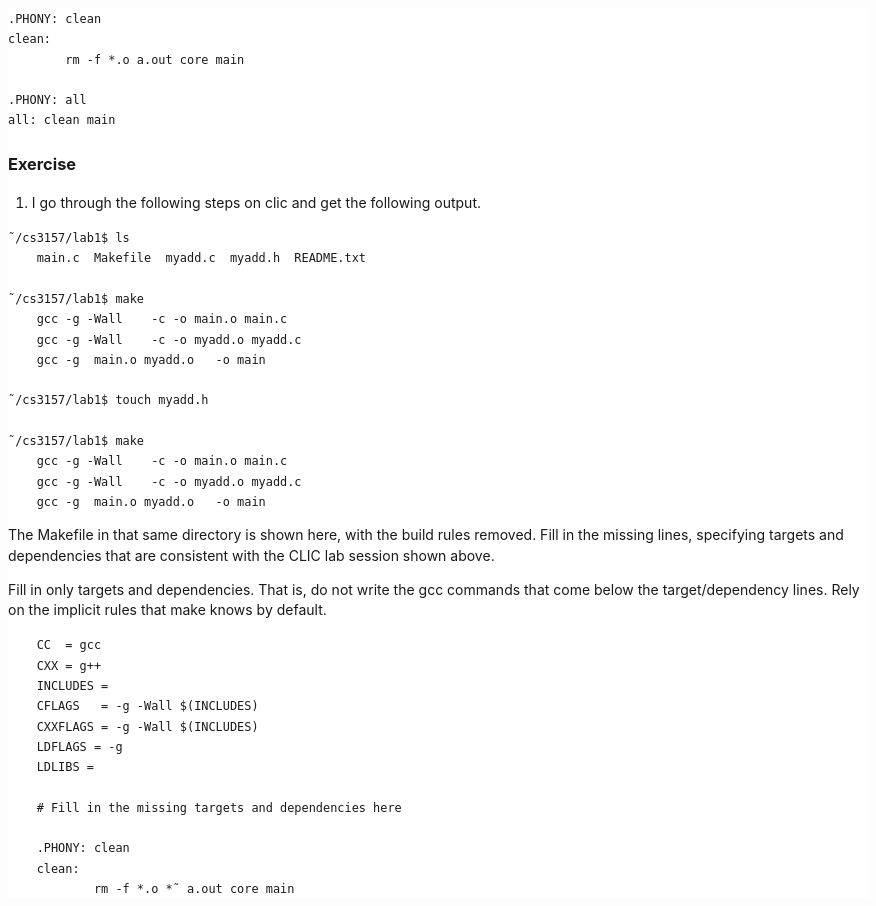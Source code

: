 ```make
.PHONY: clean
clean:
        rm -f *.o a.out core main

.PHONY: all
all: clean main
```

### Exercise ###

1. I go through the following steps on clic and get the following output.

```unix
˜/cs3157/lab1$ ls
    main.c  Makefile  myadd.c  myadd.h  README.txt

˜/cs3157/lab1$ make 
    gcc -g -Wall    -c -o main.o main.c
    gcc -g -Wall    -c -o myadd.o myadd.c
    gcc -g  main.o myadd.o   -o main

˜/cs3157/lab1$ touch myadd.h 

˜/cs3157/lab1$ make 
    gcc -g -Wall    -c -o main.o main.c
    gcc -g -Wall    -c -o myadd.o myadd.c
    gcc -g  main.o myadd.o   -o main
```

The Makefile in that same directory is shown here, with the build rules
removed.  Fill in the missing lines, specifying targets and
dependencies that are consistent with the CLIC lab session shown
above.

Fill in only targets and dependencies.  That is, do not write the gcc
commands that come below the target/dependency lines.  Rely on the
implicit rules that make knows by default.

```make
    CC  = gcc
    CXX = g++
    INCLUDES =
    CFLAGS   = -g -Wall $(INCLUDES)
    CXXFLAGS = -g -Wall $(INCLUDES)
    LDFLAGS = -g
    LDLIBS =

    # Fill in the missing targets and dependencies here

    .PHONY: clean
    clean:
            rm -f *.o *˜ a.out core main
```
